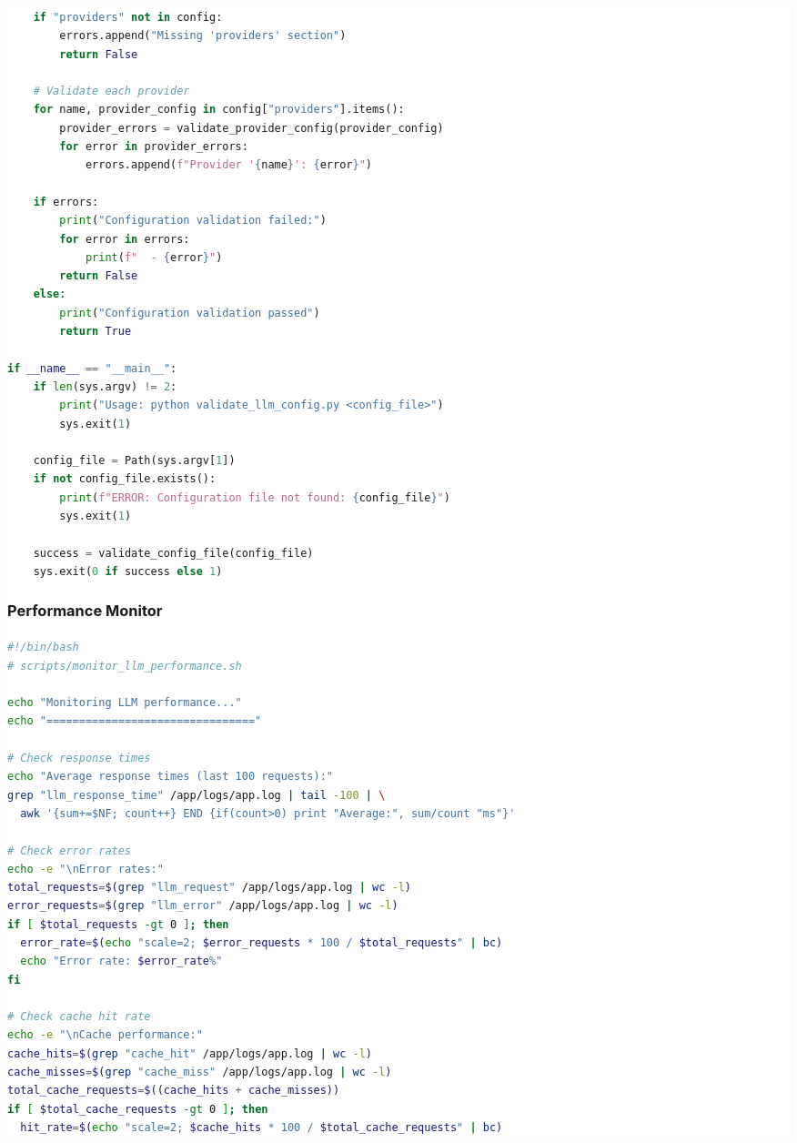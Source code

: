 ```python
    if "providers" not in config:
        errors.append("Missing 'providers' section")
        return False
    
    # Validate each provider
    for name, provider_config in config["providers"].items():
        provider_errors = validate_provider_config(provider_config)
        for error in provider_errors:
            errors.append(f"Provider '{name}': {error}")
    
    if errors:
        print("Configuration validation failed:")
        for error in errors:
            print(f"  - {error}")
        return False
    else:
        print("Configuration validation passed")
        return True

if __name__ == "__main__":
    if len(sys.argv) != 2:
        print("Usage: python validate_llm_config.py <config_file>")
        sys.exit(1)
    
    config_file = Path(sys.argv[1])
    if not config_file.exists():
        print(f"ERROR: Configuration file not found: {config_file}")
        sys.exit(1)
    
    success = validate_config_file(config_file)
    sys.exit(0 if success else 1)
```

### Performance Monitor

```bash
#!/bin/bash
# scripts/monitor_llm_performance.sh

echo "Monitoring LLM performance..."
echo "================================"

# Check response times
echo "Average response times (last 100 requests):"
grep "llm_response_time" /app/logs/app.log | tail -100 | \
  awk '{sum+=$NF; count++} END {if(count>0) print "Average:", sum/count "ms"}'

# Check error rates
echo -e "\nError rates:"
total_requests=$(grep "llm_request" /app/logs/app.log | wc -l)
error_requests=$(grep "llm_error" /app/logs/app.log | wc -l)
if [ $total_requests -gt 0 ]; then
  error_rate=$(echo "scale=2; $error_requests * 100 / $total_requests" | bc)
  echo "Error rate: $error_rate%"
fi

# Check cache hit rate
echo -e "\nCache performance:"
cache_hits=$(grep "cache_hit" /app/logs/app.log | wc -l)
cache_misses=$(grep "cache_miss" /app/logs/app.log | wc -l)
total_cache_requests=$((cache_hits + cache_misses))
if [ $total_cache_requests -gt 0 ]; then
  hit_rate=$(echo "scale=2; $cache_hits * 100 / $total_cache_requests" | bc)
```